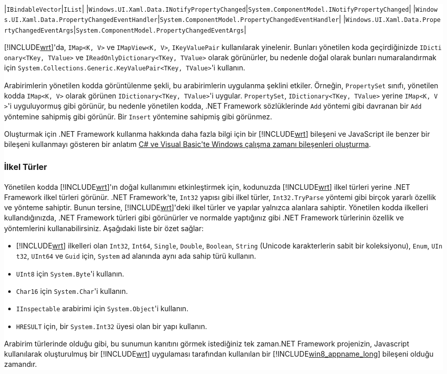 |`IBindableVector`|`IList`|
|`Windows.UI.Xaml.Data.INotifyPropertyChanged`|`System.ComponentModel.INotifyPropertyChanged`|
|`Windows.UI.Xaml.Data.PropertyChangedEventHandler`|`System.ComponentModel.PropertyChangedEventHandler`|
|`Windows.UI.Xaml.Data.PropertyChangedEventArgs`|`System.ComponentModel.PropertyChangedEventArgs`|

 
  [!INCLUDE[wrt](../../../includes/wrt-md.md)]'da, `IMap<K, V>` ve `IMapView<K, V>`, `IKeyValuePair` kullanılarak yinelenir. Bunları yönetilen koda geçirdiğinizde `IDictionary<TKey, TValue>` ve `IReadOnlyDictionary<TKey, TValue>` olarak görünürler, bu nedenle doğal olarak bunları numaralandırmak için `System.Collections.Generic.KeyValuePair<TKey, TValue>`'i kullanın.

 Arabirimlerin yönetilen kodda görüntülenme şekli, bu arabirimlerin uygulanma şeklini etkiler. Örneğin, `PropertySet` sınıfı, yönetilen kodda `IMap<K, V>` olarak görünen `IDictionary<TKey, TValue>`'i uygular. `PropertySet`, `IDictionary<TKey, TValue>` yerine `IMap<K, V>`'i uyguluyormuş gibi görünür, bu nedenle yönetilen kodda, .NET Framework sözlüklerinde `Add` yöntemi gibi davranan bir `Add` yöntemine sahipmiş gibi görünür. Bir `Insert` yöntemine sahipmiş gibi görünmez.

 Oluşturmak için .NET Framework kullanma hakkında daha fazla bilgi için bir [!INCLUDE[wrt](../../../includes/wrt-md.md)] bileşeni ve JavaScript ile benzer bir bileşeni kullanmayı gösteren bir anlatım [C# ve Visual Basic'te Windows çalışma zamanı bileşenleri oluşturma](/windows/uwp/winrt-components/creating-windows-runtime-components-in-csharp-and-visual-basic).

### <a name="primitive-types"></a>İlkel Türler
 Yönetilen kodda [!INCLUDE[wrt](../../../includes/wrt-md.md)]'ın doğal kullanımını etkinleştirmek için, kodunuzda [!INCLUDE[wrt](../../../includes/wrt-md.md)] ilkel türleri yerine .NET Framework ilkel türleri görünür. .NET Framework'te, `Int32` yapısı gibi ilkel türler, `Int32.TryParse` yöntemi gibi birçok yararlı özellik ve yönteme sahiptir. Bunun tersine, [!INCLUDE[wrt](../../../includes/wrt-md.md)]'deki ilkel türler ve yapılar yalnızca alanlara sahiptir. Yönetilen kodda ilkelleri kullandığınızda, .NET Framework türleri gibi görünürler ve normalde yaptığınız gibi .NET Framework türlerinin özellik ve yöntemlerini kullanabilirsiniz. Aşağıdaki liste bir özet sağlar:

-   
  [!INCLUDE[wrt](../../../includes/wrt-md.md)] ilkelleri olan `Int32`, `Int64`, `Single`, `Double`, `Boolean`, `String` (Unicode karakterlerin sabit bir koleksiyonu), `Enum`, `UInt32`, `UInt64` ve `Guid` için, `System` ad alanında aynı ada sahip türü kullanın.

-   
  `UInt8` için `System.Byte`'i kullanın.

-   
  `Char16` için `System.Char`'i kullanın.

-   
  `IInspectable` arabirimi için `System.Object`'i kullanın.

-   
  `HRESULT` için, bir `System.Int32` üyesi olan bir yapı kullanın.

 Arabirim türlerinde olduğu gibi, bu sunumun kanıtını görmek istediğiniz tek zaman.NET Framework projenizin, Javascript kullanılarak oluşturulmuş bir [!INCLUDE[wrt](../../../includes/wrt-md.md)] uygulaması tarafından kullanılan bir [!INCLUDE[win8_appname_long](../../../includes/win8-appname-long-md.md)] bileşeni olduğu zamandır.

